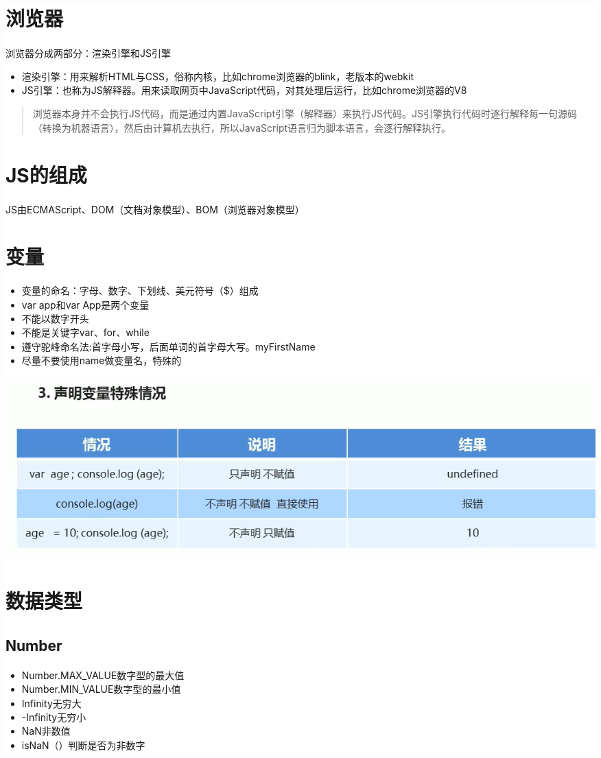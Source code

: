 # 浏览器

浏览器分成两部分：渲染引擎和JS引擎

- 渲染引擎：用来解析HTML与CSS，俗称内核，比如chrome浏览器的blink，老版本的webkit
- JS引擎：也称为JS解释器。用来读取网页中JavaScript代码，对其处理后运行，比如chrome浏览器的V8

> 浏览器本身并不会执行JS代码，而是通过内置JavaScript引擎（解释器）来执行JS代码。JS引擎执行代码时逐行解释每一句源码（转换为机器语言），然后由计算机去执行，所以JavaScript语言归为脚本语言，会逐行解释执行。



# JS的组成

JS由ECMAScript、DOM（文档对象模型）、BOM（浏览器对象模型）



# 变量

- 变量的命名：字母、数字、下划线、美元符号（$）组成
- var app和var App是两个变量
- 不能以数字开头
- 不能是关键字var、for、while
- 遵守驼峰命名法:首字母小写，后面单词的首字母大写。myFirstName
- 尽量不要使用name做变量名，特殊的

![image-20210324123913105](images/image-20210324123913105.png)



# 数据类型

## Number

- Number.MAX_VALUE数字型的最大值
- Number.MIN_VALUE数字型的最小值
- Infinity无穷大
- -Infinity无穷小
- NaN非数值
- isNaN（）判断是否为非数字
